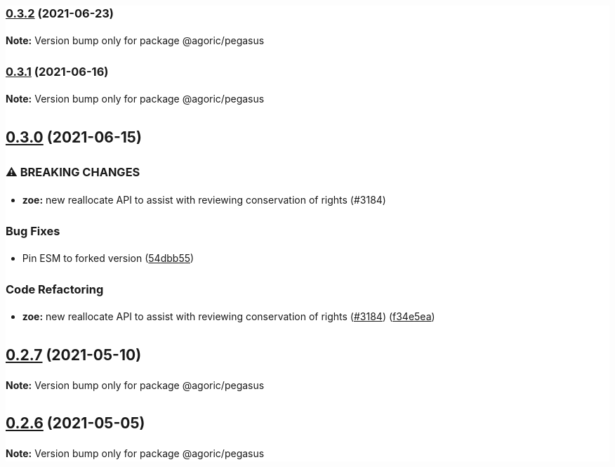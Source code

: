 



### [0.3.2](https://github.com/Agoric/agoric-sdk/compare/@agoric/pegasus@0.3.1...@agoric/pegasus@0.3.2) (2021-06-23)

**Note:** Version bump only for package @agoric/pegasus





### [0.3.1](https://github.com/Agoric/agoric-sdk/compare/@agoric/pegasus@0.3.0...@agoric/pegasus@0.3.1) (2021-06-16)

**Note:** Version bump only for package @agoric/pegasus





## [0.3.0](https://github.com/Agoric/agoric-sdk/compare/@agoric/pegasus@0.2.7...@agoric/pegasus@0.3.0) (2021-06-15)


### ⚠ BREAKING CHANGES

* **zoe:** new reallocate API to assist with reviewing conservation of rights (#3184)

### Bug Fixes

* Pin ESM to forked version ([54dbb55](https://github.com/Agoric/agoric-sdk/commit/54dbb55d64d7ff7adb395bc4bd9d1461dd2d3c17))


### Code Refactoring

* **zoe:** new reallocate API to assist with reviewing conservation of rights ([#3184](https://github.com/Agoric/agoric-sdk/issues/3184)) ([f34e5ea](https://github.com/Agoric/agoric-sdk/commit/f34e5eae0812a9823d40d2d05ba98522c7846f2a))



## [0.2.7](https://github.com/Agoric/agoric-sdk/compare/@agoric/pegasus@0.2.6...@agoric/pegasus@0.2.7) (2021-05-10)

**Note:** Version bump only for package @agoric/pegasus





## [0.2.6](https://github.com/Agoric/agoric-sdk/compare/@agoric/pegasus@0.2.5...@agoric/pegasus@0.2.6) (2021-05-05)

**Note:** Version bump only for package @agoric/pegasus



